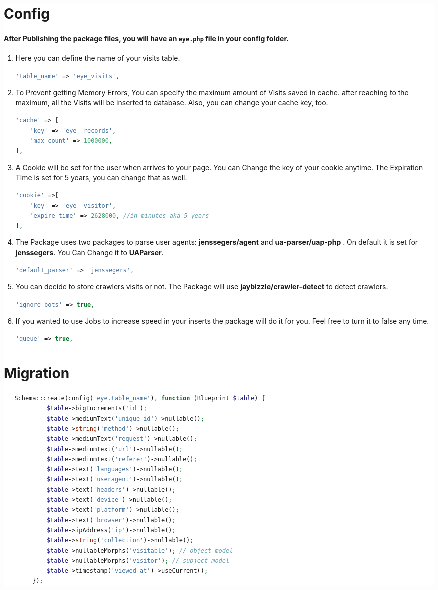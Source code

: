 # Config
#### After Publishing the package files, you will have an `eye.php` file in your config folder.
1. Here you can define the name of your visits table.

   ```php
   'table_name' => 'eye_visits',
   ```
2. To Prevent getting Memory Errors, You can specify the maximum amount of Visits saved in cache. after reaching to the maximum, all the Visits will be inserted to database. Also, you can change your cache key, too.
   ```php
   'cache' => [  
       'key' => 'eye__records',  
       'max_count' => 1000000,  
   ],
   ```

3. A Cookie will be set for the user when arrives to your page. You can Change the key of your cookie anytime. The Expiration Time is set for 5 years, you can change that as well.
   ```php
   'cookie' =>[  
       'key' => 'eye__visitor',  
       'expire_time' => 2628000, //in minutes aka 5 years  
   ],
   ```
4. The Package uses two packages to parse user agents: **jenssegers/agent** and **ua-parser/uap-php** . On default it is set for **jenssegers**. You Can Change it to  **UAParser**.
   ```php
   'default_parser' => 'jenssegers',
   ```
5. You can decide to store crawlers visits or not. The Package will use **jaybizzle/crawler-detect** to detect crawlers.
   ```php
   'ignore_bots' => true,
   ```
6. If you wanted to use Jobs to increase speed in your inserts the package will do it for you. Feel free to turn it to false any time.
   ```php
   'queue' => true,
   ```

# Migration

```php
   Schema::create(config('eye.table_name'), function (Blueprint $table) {
            $table->bigIncrements('id');
            $table->mediumText('unique_id')->nullable();
            $table->string('method')->nullable();
            $table->mediumText('request')->nullable();
            $table->mediumText('url')->nullable();
            $table->mediumText('referer')->nullable();
            $table->text('languages')->nullable();
            $table->text('useragent')->nullable();
            $table->text('headers')->nullable();
            $table->text('device')->nullable();
            $table->text('platform')->nullable();
            $table->text('browser')->nullable();
            $table->ipAddress('ip')->nullable();
            $table->string('collection')->nullable();
            $table->nullableMorphs('visitable'); // object model
            $table->nullableMorphs('visitor'); // subject model
            $table->timestamp('viewed_at')->useCurrent();
        });
```